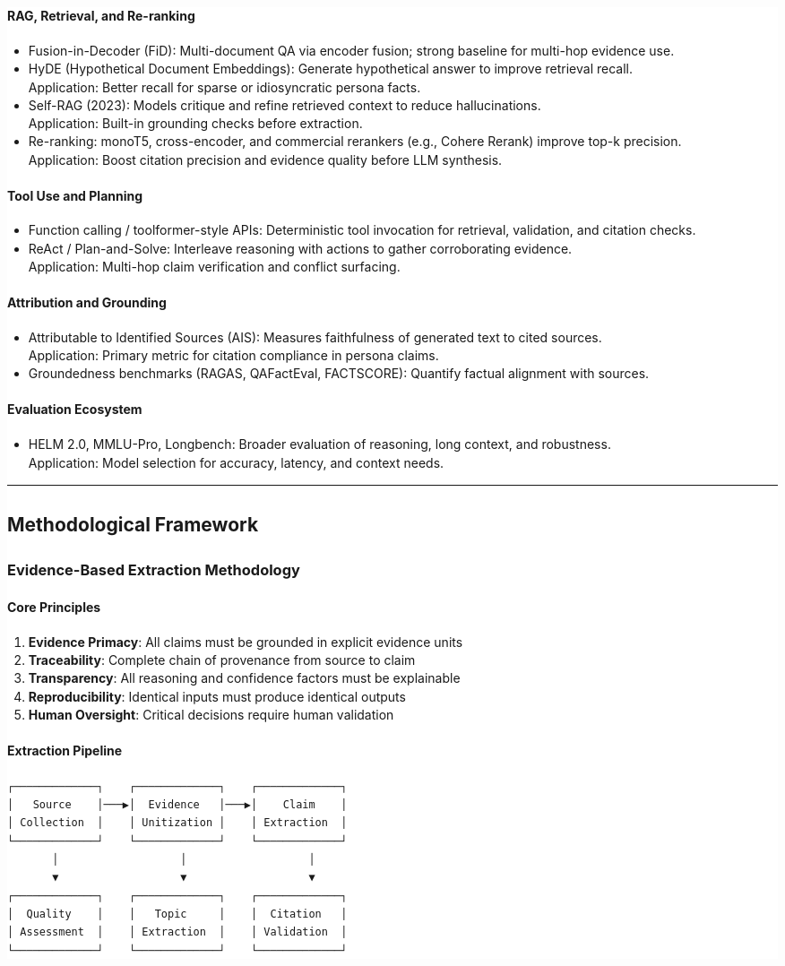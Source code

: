 #### RAG, Retrieval, and Re-ranking
- Fusion-in-Decoder (FiD): Multi-document QA via encoder fusion; strong baseline for multi-hop evidence use.
- HyDE (Hypothetical Document Embeddings): Generate hypothetical answer to improve retrieval recall.  
  Application: Better recall for sparse or idiosyncratic persona facts.
- Self-RAG (2023): Models critique and refine retrieved context to reduce hallucinations.  
  Application: Built-in grounding checks before extraction.
- Re-ranking: monoT5, cross-encoder, and commercial rerankers (e.g., Cohere Rerank) improve top-k precision.  
  Application: Boost citation precision and evidence quality before LLM synthesis.

#### Tool Use and Planning
- Function calling / toolformer-style APIs: Deterministic tool invocation for retrieval, validation, and citation checks.
- ReAct / Plan-and-Solve: Interleave reasoning with actions to gather corroborating evidence.  
  Application: Multi-hop claim verification and conflict surfacing.

#### Attribution and Grounding
- Attributable to Identified Sources (AIS): Measures faithfulness of generated text to cited sources.  
  Application: Primary metric for citation compliance in persona claims.
- Groundedness benchmarks (RAGAS, QAFactEval, FACTSCORE): Quantify factual alignment with sources.

#### Evaluation Ecosystem
- HELM 2.0, MMLU-Pro, Longbench: Broader evaluation of reasoning, long context, and robustness.  
  Application: Model selection for accuracy, latency, and context needs.

---

## Methodological Framework

### Evidence-Based Extraction Methodology

#### Core Principles
1. **Evidence Primacy**: All claims must be grounded in explicit evidence units
2. **Traceability**: Complete chain of provenance from source to claim
3. **Transparency**: All reasoning and confidence factors must be explainable
4. **Reproducibility**: Identical inputs must produce identical outputs
5. **Human Oversight**: Critical decisions require human validation

#### Extraction Pipeline

```
┌─────────────┐    ┌─────────────┐    ┌─────────────┐
│   Source    │───▶│  Evidence   │───▶│    Claim    │
│ Collection  │    │ Unitization │    │ Extraction  │
└─────────────┘    └─────────────┘    └─────────────┘
       │                   │                   │
       ▼                   ▼                   ▼
┌─────────────┐    ┌─────────────┐    ┌─────────────┐
│  Quality    │    │   Topic     │    │  Citation   │
│ Assessment  │    │ Extraction  │    │ Validation  │
└─────────────┘    └─────────────┘    └─────────────┘
```
